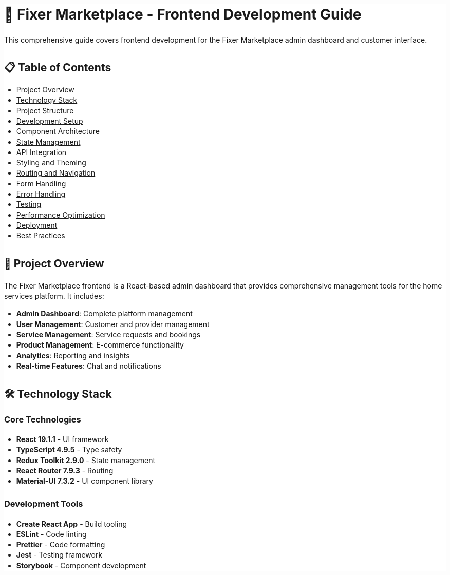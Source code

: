 # 🎨 Fixer Marketplace - Frontend Development Guide

This comprehensive guide covers frontend development for the Fixer Marketplace admin dashboard and customer interface.

## 📋 Table of Contents

- [Project Overview](#project-overview)
- [Technology Stack](#technology-stack)
- [Project Structure](#project-structure)
- [Development Setup](#development-setup)
- [Component Architecture](#component-architecture)
- [State Management](#state-management)
- [API Integration](#api-integration)
- [Styling and Theming](#styling-and-theming)
- [Routing and Navigation](#routing-and-navigation)
- [Form Handling](#form-handling)
- [Error Handling](#error-handling)
- [Testing](#testing)
- [Performance Optimization](#performance-optimization)
- [Deployment](#deployment)
- [Best Practices](#best-practices)

## 🎯 Project Overview

The Fixer Marketplace frontend is a React-based admin dashboard that provides comprehensive management tools for the home services platform. It includes:

- **Admin Dashboard**: Complete platform management
- **User Management**: Customer and provider management
- **Service Management**: Service requests and bookings
- **Product Management**: E-commerce functionality
- **Analytics**: Reporting and insights
- **Real-time Features**: Chat and notifications

## 🛠️ Technology Stack

### Core Technologies
- **React 19.1.1** - UI framework
- **TypeScript 4.9.5** - Type safety
- **Redux Toolkit 2.9.0** - State management
- **React Router 7.9.3** - Routing
- **Material-UI 7.3.2** - UI component library

### Development Tools
- **Create React App** - Build tooling
- **ESLint** - Code linting
- **Prettier** - Code formatting
- **Jest** - Testing framework
- **Storybook** - Component development

